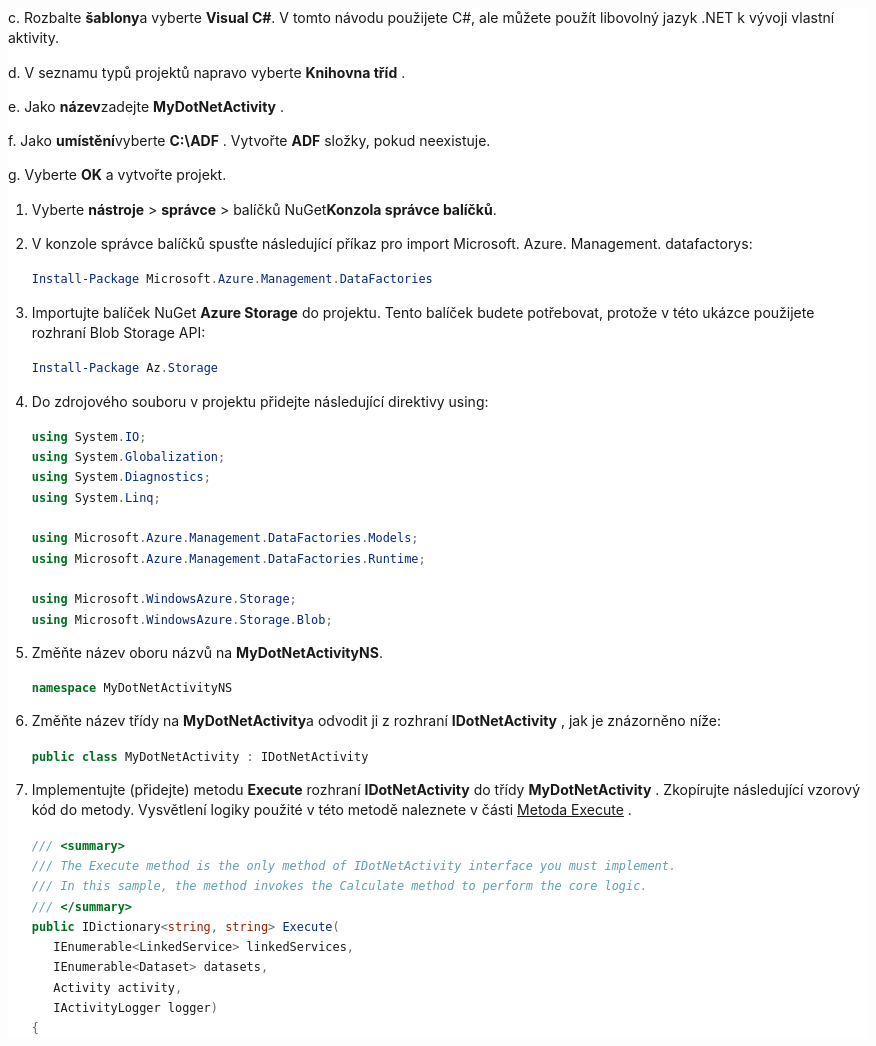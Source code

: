    c. Rozbalte **šablony**a vyberte **Visual C\#**. V tomto návodu použijete C\#, ale můžete použít libovolný jazyk .NET k vývoji vlastní aktivity.

   d. V seznamu typů projektů napravo vyberte **Knihovna tříd** .

   e. Jako **název**zadejte **MyDotNetActivity** .

   f. Jako **umístění**vyberte **C:\\ADF** . Vytvořte **ADF** složky, pokud neexistuje.

   g. Vyberte **OK** a vytvořte projekt.

1. Vyberte **nástroje** > **správce** > balíčků NuGet**Konzola správce balíčků**.

1. V konzole správce balíčků spusťte následující příkaz pro import Microsoft. Azure. Management. datafactorys:

    ```powershell
    Install-Package Microsoft.Azure.Management.DataFactories
    ```
1. Importujte balíček NuGet **Azure Storage** do projektu. Tento balíček budete potřebovat, protože v této ukázce použijete rozhraní Blob Storage API:

    ```powershell
    Install-Package Az.Storage
    ```
1. Do zdrojového souboru v projektu přidejte následující direktivy using:

    ```csharp
    using System.IO;
    using System.Globalization;
    using System.Diagnostics;
    using System.Linq;

    using Microsoft.Azure.Management.DataFactories.Models;
    using Microsoft.Azure.Management.DataFactories.Runtime;

    using Microsoft.WindowsAzure.Storage;
    using Microsoft.WindowsAzure.Storage.Blob;
    ```
1. Změňte název oboru názvů na **MyDotNetActivityNS**.

    ```csharp
    namespace MyDotNetActivityNS
    ```
1. Změňte název třídy na **MyDotNetActivity**a odvodit ji z rozhraní **IDotNetActivity** , jak je znázorněno níže:

    ```csharp
    public class MyDotNetActivity : IDotNetActivity
    ```
1. Implementujte (přidejte) metodu **Execute** rozhraní **IDotNetActivity** do třídy **MyDotNetActivity** . Zkopírujte následující vzorový kód do metody. Vysvětlení logiky použité v této metodě naleznete v části [Metoda Execute](#execute-method) .

    ```csharp
    /// <summary>
    /// The Execute method is the only method of IDotNetActivity interface you must implement.
    /// In this sample, the method invokes the Calculate method to perform the core logic.  
    /// </summary>
    public IDictionary<string, string> Execute(
       IEnumerable<LinkedService> linkedServices,
       IEnumerable<Dataset> datasets,
       Activity activity,
       IActivityLogger logger)
    {
